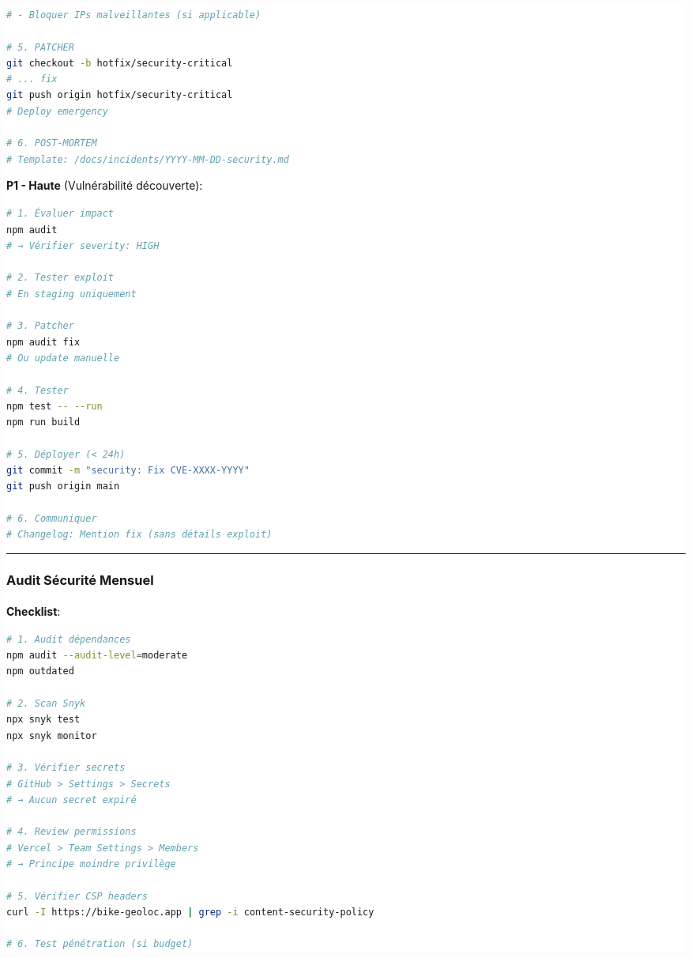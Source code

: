 ```bash
# - Bloquer IPs malveillantes (si applicable)

# 5. PATCHER
git checkout -b hotfix/security-critical
# ... fix
git push origin hotfix/security-critical
# Deploy emergency

# 6. POST-MORTEM
# Template: /docs/incidents/YYYY-MM-DD-security.md
```

**P1 - Haute** (Vulnérabilité découverte):

```bash
# 1. Évaluer impact
npm audit
# → Vérifier severity: HIGH

# 2. Tester exploit
# En staging uniquement

# 3. Patcher
npm audit fix
# Ou update manuelle

# 4. Tester
npm test -- --run
npm run build

# 5. Déployer (< 24h)
git commit -m "security: Fix CVE-XXXX-YYYY"
git push origin main

# 6. Communiquer
# Changelog: Mention fix (sans détails exploit)
```

---

### Audit Sécurité Mensuel

**Checklist**:

```bash
# 1. Audit dépendances
npm audit --audit-level=moderate
npm outdated

# 2. Scan Snyk
npx snyk test
npx snyk monitor

# 3. Vérifier secrets
# GitHub > Settings > Secrets
# → Aucun secret expiré

# 4. Review permissions
# Vercel > Team Settings > Members
# → Principe moindre privilège

# 5. Vérifier CSP headers
curl -I https://bike-geoloc.app | grep -i content-security-policy

# 6. Test pénétration (si budget)
```